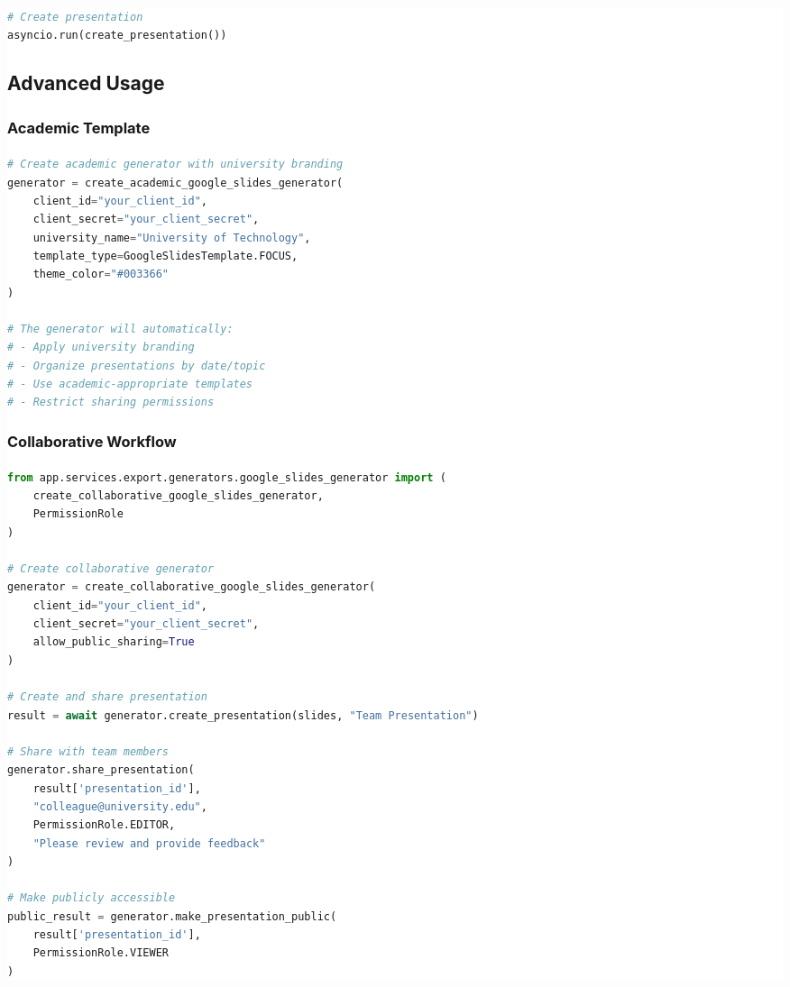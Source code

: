 ```python
# Create presentation
asyncio.run(create_presentation())
```

## Advanced Usage

### Academic Template

```python
# Create academic generator with university branding
generator = create_academic_google_slides_generator(
    client_id="your_client_id",
    client_secret="your_client_secret",
    university_name="University of Technology",
    template_type=GoogleSlidesTemplate.FOCUS,
    theme_color="#003366"
)

# The generator will automatically:
# - Apply university branding
# - Organize presentations by date/topic
# - Use academic-appropriate templates
# - Restrict sharing permissions
```

### Collaborative Workflow

```python
from app.services.export.generators.google_slides_generator import (
    create_collaborative_google_slides_generator,
    PermissionRole
)

# Create collaborative generator
generator = create_collaborative_google_slides_generator(
    client_id="your_client_id",
    client_secret="your_client_secret",
    allow_public_sharing=True
)

# Create and share presentation
result = await generator.create_presentation(slides, "Team Presentation")

# Share with team members
generator.share_presentation(
    result['presentation_id'],
    "colleague@university.edu",
    PermissionRole.EDITOR,
    "Please review and provide feedback"
)

# Make publicly accessible
public_result = generator.make_presentation_public(
    result['presentation_id'],
    PermissionRole.VIEWER
)
```
